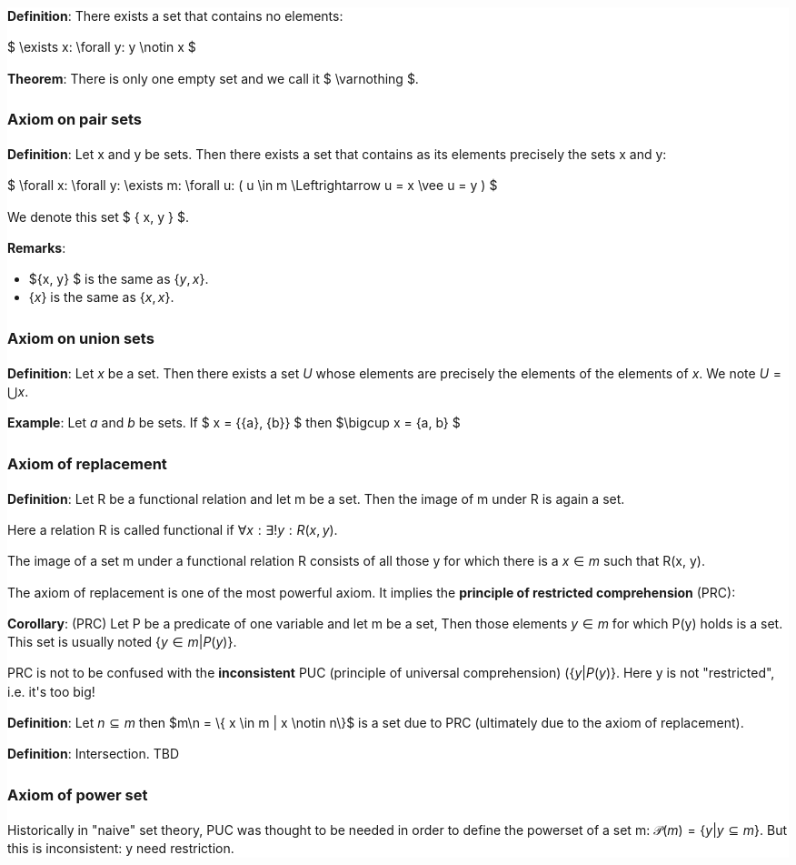 **Definition**: There exists a set that contains no elements:

$ \exists x: \forall y: y \notin x $

**Theorem**: There is only one empty set and we call it $ \varnothing $.

### Axiom on pair sets

**Definition**: Let x and y be sets. Then there exists a set that contains as its elements precisely
the sets x and y:

$ \forall x: \forall y: \exists m: \forall u: ( u \in m \Leftrightarrow u = x \vee u = y ) $

We denote this set $ \{ x, y \} $.

**Remarks**:
- $\{x, y\} $ is the same as $\{y, x\}$.
- $\{x\}$ is the same as $\{x, x\}$.

### Axiom on union sets

**Definition**: Let $x$ be a set. Then there exists a set $U$ whose elements are precisely 
the elements of the elements of $x$. We note $U = \bigcup x$.

**Example**: Let $a$ and $b$ be sets. If $ x = \{\{a\}, \{b\}\} $ then $\bigcup x = \{a, b\} $

### Axiom of replacement

**Definition**: Let R be a functional relation and let m be a set. Then the image of m under R is again a set. 

Here a relation R is called functional if $\forall x: \exists! y: R(x, y)$.

The image of a set m under a functional relation R consists of all those y for which there is a $x \in m$ such that R(x, y).

The axiom of replacement is one of the most powerful axiom. It implies the **principle of restricted comprehension** (PRC):

**Corollary**: (PRC) Let P be a predicate of one variable and let m be a set, Then those elements $y \in m$ for which P(y) holds is a set.
This set is usually noted $\{y \in m | P(y) \}$.

PRC is not to be confused with the **inconsistent** PUC (principle of universal comprehension) ($\{y | P(y)\}$. Here y is not "restricted", i.e. it's too big!

**Definition**: Let $n \subseteq m$ then $m\n = \{ x \in m | x \notin n\}$ is a set due to PRC (ultimately due to the axiom of replacement).

**Definition**: Intersection. TBD

### Axiom of power set

Historically in "naive" set theory, PUC was thought to be needed in order to define the powerset of a set m: $\mathcal{P}(m) = \{ y | y \subseteq m \}$.
But this is inconsistent: y need restriction.
